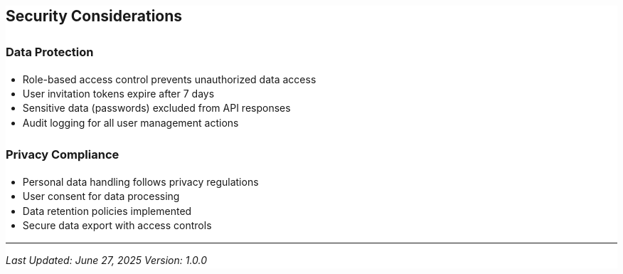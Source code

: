 ## Security Considerations

### Data Protection
- Role-based access control prevents unauthorized data access
- User invitation tokens expire after 7 days
- Sensitive data (passwords) excluded from API responses
- Audit logging for all user management actions

### Privacy Compliance
- Personal data handling follows privacy regulations
- User consent for data processing
- Data retention policies implemented
- Secure data export with access controls

---

*Last Updated: June 27, 2025*
*Version: 1.0.0*
